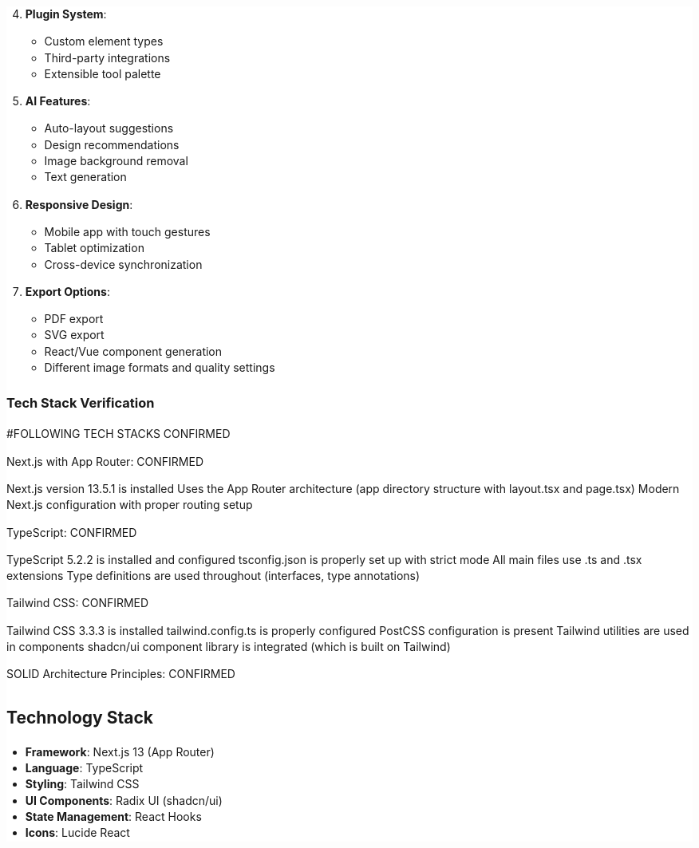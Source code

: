 4. **Plugin System**:
   - Custom element types
   - Third-party integrations
   - Extensible tool palette

5. **AI Features**:
   - Auto-layout suggestions
   - Design recommendations
   - Image background removal
   - Text generation

6. **Responsive Design**:
   - Mobile app with touch gestures
   - Tablet optimization
   - Cross-device synchronization

7. **Export Options**:
   - PDF export
   - SVG export
   - React/Vue component generation
   - Different image formats and quality settings

### Tech Stack Verification

#FOLLOWING TECH STACKS CONFIRMED 

Next.js with App Router: CONFIRMED

Next.js version 13.5.1 is installed
Uses the App Router architecture (app directory structure with layout.tsx and page.tsx)
Modern Next.js configuration with proper routing setup

TypeScript: CONFIRMED

TypeScript 5.2.2 is installed and configured
tsconfig.json is properly set up with strict mode
All main files use .ts and .tsx extensions
Type definitions are used throughout (interfaces, type annotations)

Tailwind CSS: CONFIRMED

Tailwind CSS 3.3.3 is installed
tailwind.config.ts is properly configured
PostCSS configuration is present
Tailwind utilities are used in components
shadcn/ui component library is integrated (which is built on Tailwind)

SOLID Architecture Principles: CONFIRMED

## Technology Stack

- **Framework**: Next.js 13 (App Router)
- **Language**: TypeScript
- **Styling**: Tailwind CSS
- **UI Components**: Radix UI (shadcn/ui)
- **State Management**: React Hooks
- **Icons**: Lucide React
